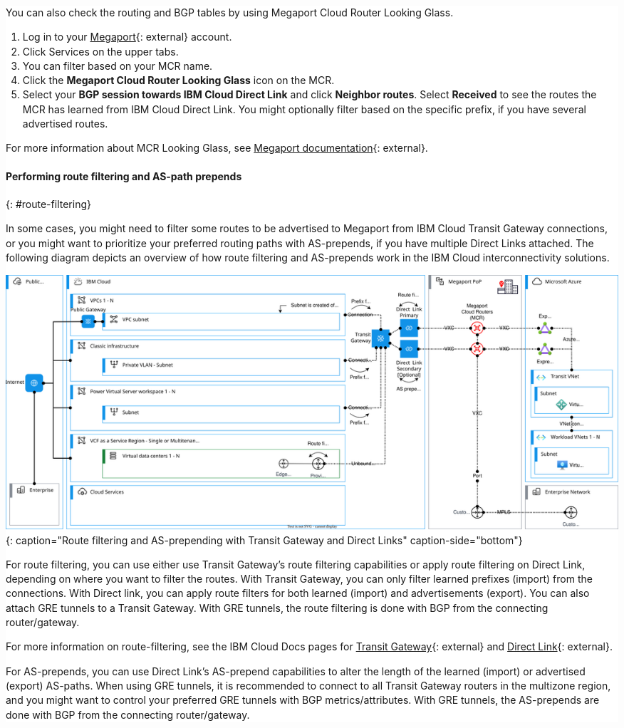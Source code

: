 You can also check the routing and BGP tables by using Megaport Cloud Router Looking Glass.

1. Log in to your [Megaport](https://portal.megaport.com/){: external} account.
2. Click Services on the upper tabs.
3. You can filter based on your MCR name.
4. Click the **Megaport Cloud Router Looking Glass** icon on the MCR.
5. Select your **BGP session towards IBM Cloud Direct Link** and click **Neighbor routes**. Select **Received** to see the routes the MCR has learned from IBM Cloud Direct Link. You might optionally filter based on the specific prefix, if you have several advertised routes.

For more information about MCR Looking Glass, see [Megaport documentation](https://docs.megaport.com/mcr/mcr-looking-glass/){: external}.

#### Performing route filtering and AS-path prepends
{: #route-filtering}

In some cases, you might need to filter some routes to be advertised to Megaport from IBM Cloud Transit Gateway connections, or you might want to prioritize your preferred routing paths with AS-prepends, if you have multiple Direct Links attached. The following diagram depicts an overview of how route filtering and AS-prepends work in the IBM Cloud interconnectivity solutions.

![Route filtering and AS-prepending with Transit Gateway and Direct Links](./images/route_filterig_tgw_dl.svg "Route filtering and AS-prepending with Transit Gateway and Direct Links"){: caption="Route filtering and AS-prepending with Transit Gateway and Direct Links" caption-side="bottom"}

For route filtering, you can use either use Transit Gateway’s route filtering capabilities or apply route filtering on Direct Link, depending on where you want to filter the routes. With Transit Gateway, you can only filter learned prefixes (import) from the connections. With Direct link, you can apply route filters for both learned (import) and advertisements (export). You can also attach GRE tunnels to a Transit Gateway. With GRE tunnels, the route filtering is done with BGP from the connecting router/gateway.

For more information on route-filtering, see the IBM Cloud Docs pages for [Transit Gateway](https://cloud.ibm.com/docs/transit-gateway?topic=transit-gateway-adding-prefix-filters&interface=ui){: external} and [Direct Link](https://cloud.ibm.com/docs/dl?topic=dl-filter-routes&interface=ui){: external}.

For AS-prepends, you can use Direct Link’s AS-prepend capabilities to alter the length of the learned (import) or advertised (export) AS-paths. When using GRE tunnels, it is recommended to connect to all Transit Gateway routers in the multizone region, and you might want to control your preferred GRE tunnels with BGP metrics/attributes. With GRE tunnels, the AS-prepends are done with BGP from the connecting router/gateway.
